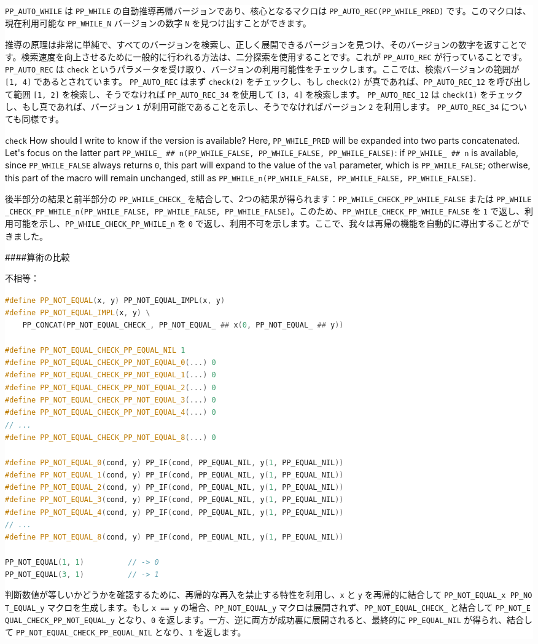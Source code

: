 `PP_AUTO_WHILE` は `PP_WHILE` の自動推導再帰バージョンであり、核心となるマクロは `PP_AUTO_REC(PP_WHILE_PRED)` です。このマクロは、現在利用可能な `PP_WHILE_N` バージョンの数字 `N` を見つけ出すことができます。

推導の原理は非常に単純で、すべてのバージョンを検索し、正しく展開できるバージョンを見つけ、そのバージョンの数字を返すことです。検索速度を向上させるために一般的に行われる方法は、二分探索を使用することです。これが `PP_AUTO_REC` が行っていることです。 `PP_AUTO_REC` は `check` というパラメータを受け取り、バージョンの利用可能性をチェックします。ここでは、検索バージョンの範囲が `[1, 4]` であるとされています。 `PP_AUTO_REC` はまず `check(2)` をチェックし、もし `check(2)` が真であれば、`PP_AUTO_REC_12` を呼び出して範囲 `[1, 2]` を検索し、そうでなければ `PP_AUTO_REC_34` を使用して `[3, 4]` を検索します。 `PP_AUTO_REC_12` は `check(1)` をチェックし、もし真であれば、バージョン `1` が利用可能であることを示し、そうでなければバージョン `2` を利用します。 `PP_AUTO_REC_34` についても同様です。

`check` How should I write to know if the version is available? Here, `PP_WHILE_PRED` will be expanded into two parts concatenated. Let's focus on the latter part `PP_WHILE_ ## n(PP_WHILE_FALSE, PP_WHILE_FALSE, PP_WHILE_FALSE)`: if `PP_WHILE_ ## n` is available, since `PP_WHILE_FALSE` always returns `0`, this part will expand to the value of the `val` parameter, which is `PP_WHILE_FALSE`; otherwise, this part of the macro will remain unchanged, still as `PP_WHILE_n(PP_WHILE_FALSE, PP_WHILE_FALSE, PP_WHILE_FALSE)`.

後半部分の結果と前半部分の `PP_WHILE_CHECK_` を結合して、2つの結果が得られます：`PP_WHILE_CHECK_PP_WHILE_FALSE` または `PP_WHILE_CHECK_PP_WHILE_n(PP_WHILE_FALSE, PP_WHILE_FALSE, PP_WHILE_FALSE)`。このため、`PP_WHILE_CHECK_PP_WHILE_FALSE` を `1` で返し、利用可能を示し、`PP_WHILE_CHECK_PP_WHILE_n` を `0` で返し、利用不可を示します。ここで、我々は再帰の機能を自動的に導出することができました。

####算術の比較

不相等：

``` cpp
#define PP_NOT_EQUAL(x, y) PP_NOT_EQUAL_IMPL(x, y)
#define PP_NOT_EQUAL_IMPL(x, y) \
    PP_CONCAT(PP_NOT_EQUAL_CHECK_, PP_NOT_EQUAL_ ## x(0, PP_NOT_EQUAL_ ## y))

#define PP_NOT_EQUAL_CHECK_PP_EQUAL_NIL 1
#define PP_NOT_EQUAL_CHECK_PP_NOT_EQUAL_0(...) 0
#define PP_NOT_EQUAL_CHECK_PP_NOT_EQUAL_1(...) 0
#define PP_NOT_EQUAL_CHECK_PP_NOT_EQUAL_2(...) 0
#define PP_NOT_EQUAL_CHECK_PP_NOT_EQUAL_3(...) 0
#define PP_NOT_EQUAL_CHECK_PP_NOT_EQUAL_4(...) 0
// ...
#define PP_NOT_EQUAL_CHECK_PP_NOT_EQUAL_8(...) 0

#define PP_NOT_EQUAL_0(cond, y) PP_IF(cond, PP_EQUAL_NIL, y(1, PP_EQUAL_NIL))
#define PP_NOT_EQUAL_1(cond, y) PP_IF(cond, PP_EQUAL_NIL, y(1, PP_EQUAL_NIL))
#define PP_NOT_EQUAL_2(cond, y) PP_IF(cond, PP_EQUAL_NIL, y(1, PP_EQUAL_NIL))
#define PP_NOT_EQUAL_3(cond, y) PP_IF(cond, PP_EQUAL_NIL, y(1, PP_EQUAL_NIL))
#define PP_NOT_EQUAL_4(cond, y) PP_IF(cond, PP_EQUAL_NIL, y(1, PP_EQUAL_NIL))
// ...
#define PP_NOT_EQUAL_8(cond, y) PP_IF(cond, PP_EQUAL_NIL, y(1, PP_EQUAL_NIL))

PP_NOT_EQUAL(1, 1)          // -> 0
PP_NOT_EQUAL(3, 1)          // -> 1
```

判断数値が等しいかどうかを確認するために、再帰的な再入を禁止する特性を利用し、`x` と `y` を再帰的に結合して `PP_NOT_EQUAL_x PP_NOT_EQUAL_y` マクロを生成します。もし `x == y` の場合、`PP_NOT_EQUAL_y` マクロは展開されず、`PP_NOT_EQUAL_CHECK_` と結合して `PP_NOT_EQUAL_CHECK_PP_NOT_EQUAL_y` となり、`0` を返します。一方、逆に両方が成功裏に展開されると、最終的に `PP_EQUAL_NIL` が得られ、結合して `PP_NOT_EQUAL_CHECK_PP_EQUAL_NIL` となり、`1` を返します。
